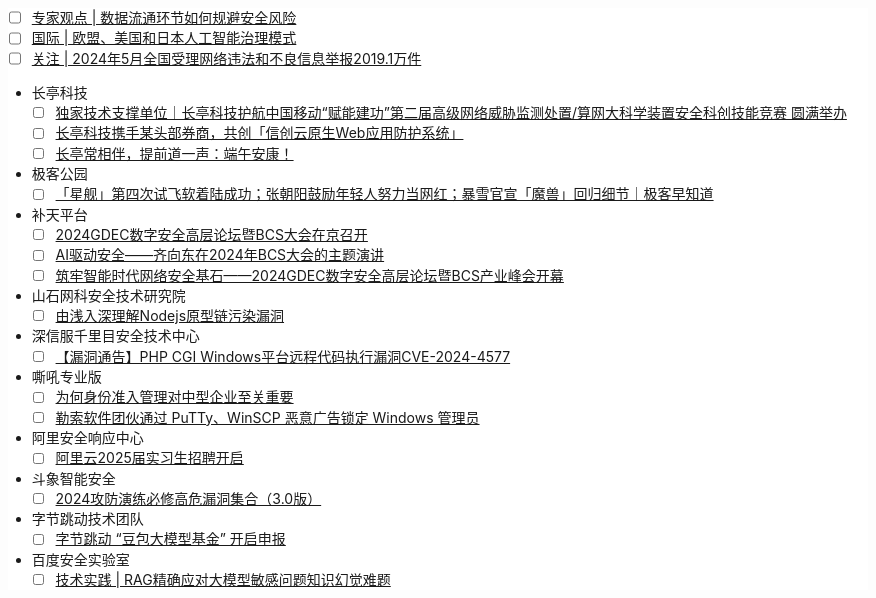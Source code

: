   - [ ] [专家观点 | 数据流通环节如何规避安全风险](https://mp.weixin.qq.com/s?__biz=MzA5MzE5MDAzOA==&mid=2664215663&idx=5&sn=396671501f3f3b88586f8ff4d5dd65b5&chksm=8b59b696bc2e3f80e465d12b45fb73a69caabfac1b63b90e1f5ae3638c32979d028349506be5&scene=58&subscene=0#rd)
  - [ ] [国际 | 欧盟、美国和日本人工智能治理模式](https://mp.weixin.qq.com/s?__biz=MzA5MzE5MDAzOA==&mid=2664215663&idx=6&sn=66637d298db68f619984122a48a0d2ef&chksm=8b59b696bc2e3f808ea55dbeb4f0edf1445d935f0d69595f26bc096e313f02bcd37a0adf9d7c&scene=58&subscene=0#rd)
  - [ ] [关注 | 2024年5月全国受理网络违法和不良信息举报2019.1万件](https://mp.weixin.qq.com/s?__biz=MzA5MzE5MDAzOA==&mid=2664215663&idx=7&sn=73ca6ac9acc090c16a5c04ca0765c83b&chksm=8b59b696bc2e3f801ba7eec3c10883a361287d710c4806f46c49c977951e4fdd789e561887a1&scene=58&subscene=0#rd)
- 长亭科技
  - [ ] [独家技术支撑单位｜长亭科技护航中国移动“赋能建功”第二届高级网络威胁监测处置/算网大科学装置安全科创技能竞赛 圆满举办](https://mp.weixin.qq.com/s?__biz=MzIwNDA2NDk5OQ==&mid=2651387770&idx=1&sn=da83a111e63cc7cddb8730d7b638a832&chksm=8d3986f2ba4e0fe485b49dfa4c523e87cedbfdc1c54e94d1f8fe840b9ee4faabc833478d113d&scene=58&subscene=0#rd)
  - [ ] [长亭科技携手某头部券商，共创「信创云原生Web应用防护系统」](https://mp.weixin.qq.com/s?__biz=MzIwNDA2NDk5OQ==&mid=2651387770&idx=2&sn=9fff42507f58e0dc34acca08585f2dc1&chksm=8d3986f2ba4e0fe4364faf9ff02a0b731ed8c8e90e67eaf6772fe47ca1ec0a6ace627237c278&scene=58&subscene=0#rd)
  - [ ] [长亭常相伴，提前道一声：端午安康！](https://mp.weixin.qq.com/s?__biz=MzIwNDA2NDk5OQ==&mid=2651387770&idx=3&sn=eece638a33d856c087a8e7bc3f1fdc7d&chksm=8d3986f2ba4e0fe4a8f28d2eb70445f263884f76667d958e882ef962f49c2b9553c587a339cd&scene=58&subscene=0#rd)
- 极客公园
  - [ ] [「星舰」第四次试飞软着陆成功；张朝阳鼓励年轻人努力当网红；暴雪官宣「魔兽」回归细节｜极客早知道](https://mp.weixin.qq.com/s?__biz=MTMwNDMwODQ0MQ==&mid=2653043452&idx=1&sn=db2a8c0cab1e8c1c329551d5992d646b&chksm=7e57474a4920ce5ca9ef7df97f105bd7b3f1824cae8df4925fd20471227a8c266653da684952&scene=58&subscene=0#rd)
- 补天平台
  - [ ] [2024GDEC数字安全高层论坛暨BCS大会在京召开](https://mp.weixin.qq.com/s?__biz=MzI2NzY5MDI3NQ==&mid=2247504006&idx=1&sn=05f2662a51f2dc35da349f2fdf01a217&chksm=eaf998cadd8e11dc98a6ae51074ee470b44be6f6e68ca82367bd5a4a743e909409087df9b8a7&scene=58&subscene=0#rd)
  - [ ] [AI驱动安全——齐向东在2024年BCS大会的主题演讲](https://mp.weixin.qq.com/s?__biz=MzI2NzY5MDI3NQ==&mid=2247504006&idx=2&sn=af0a40071cb0aff095b3b2d466b3e86d&chksm=eaf998cadd8e11dc6c06e47dceaa4691edea1eca21fea37477f3d9ccb819e10cfd106fafba88&scene=58&subscene=0#rd)
  - [ ] [筑牢智能时代网络安全基石——2024GDEC数字安全高层论坛暨BCS产业峰会开幕](https://mp.weixin.qq.com/s?__biz=MzI2NzY5MDI3NQ==&mid=2247504006&idx=3&sn=8fffa6e2cfc70a509663a161bb208e1c&chksm=eaf998cadd8e11dc7c12aa28fa230fdcb7c33f5566f63f2309245270df58b1352f382f97da15&scene=58&subscene=0#rd)
- 山石网科安全技术研究院
  - [ ] [由浅入深理解Nodejs原型链污染漏洞](https://mp.weixin.qq.com/s?__biz=MzUzMDUxNTE1Mw==&mid=2247506566&idx=1&sn=c92546b115bf6eff1037a48e2773a409&chksm=fa520f38cd25862e4d698ffaa778aa907ac23f3400d542edd9d8fdcf17ce41134e5aefee5709&scene=58&subscene=0#rd)
- 深信服千里目安全技术中心
  - [ ] [【漏洞通告】PHP CGI Windows平台远程代码执行漏洞CVE-2024-4577](https://mp.weixin.qq.com/s?__biz=Mzg2NjgzNjA5NQ==&mid=2247523089&idx=1&sn=f1ff9f27782698349113c91b765c8a3d&chksm=ce461001f9319917f45232a8455c78e5300cb412c5125192233ea584c80669e8b485315518b2&scene=58&subscene=0#rd)
- 嘶吼专业版
  - [ ] [为何身份准入管理对中型企业至关重要](https://mp.weixin.qq.com/s?__biz=MzI0MDY1MDU4MQ==&mid=2247575667&idx=1&sn=918559efa439120cc1fe3d191cd9e821&chksm=e9147849de63f15f1507ceab1d64c5e16697865860c396d2a53c84648fc993204f3a14eee1d6&scene=58&subscene=0#rd)
  - [ ] [勒索软件团伙通过 PuTTy、WinSCP 恶意广告锁定 Windows 管理员](https://mp.weixin.qq.com/s?__biz=MzI0MDY1MDU4MQ==&mid=2247575667&idx=2&sn=91a0ab15c2655b1cf6d077fcc0fb6155&chksm=e9147849de63f15fad1dc3cf2634e63e11e89bc85af54d7d5836dc98d2bd3539146a3b632357&scene=58&subscene=0#rd)
- 阿里安全响应中心
  - [ ] [阿里云2025届实习生招聘开启](https://mp.weixin.qq.com/s?__biz=MzIxMjEwNTc4NA==&mid=2652994792&idx=1&sn=f6246ad093ffd17fb351c743503f84dd&chksm=8c9ef3bfbbe97aa918de3419145710ff49272649b01e81a94e53abf6e38602bfec0d6173d9bc&scene=58&subscene=0#rd)
- 斗象智能安全
  - [ ] [2024攻防演练必修高危漏洞集合（3.0版）](https://mp.weixin.qq.com/s?__biz=MzIwMjcyNzA5Mw==&mid=2247494893&idx=1&sn=6b65ab2572b8fd9f159cfaeb09b3955e&chksm=96d8e737a1af6e21c8924ee3a55a4e3b34ab83cc94f3fb9499391cd3161b1ecb06f19ab1e33b&scene=58&subscene=0#rd)
- 字节跳动技术团队
  - [ ] [字节跳动 “豆包大模型基金” 开启申报](https://mp.weixin.qq.com/s?__biz=MzI1MzYzMjE0MQ==&mid=2247507703&idx=1&sn=fc31b854a7b745e00ef3934f51c4f00a&chksm=e9d31515dea49c030bcfa3206f1b2266e043eb1a97fc224fa4e05d8aad72360eb9ca5774e900&scene=58&subscene=0#rd)
- 百度安全实验室
  - [ ] [技术实践 | RAG精确应对大模型敏感问题知识幻觉难题](https://mp.weixin.qq.com/s?__biz=MzA3NTQ3ODI0NA==&mid=2247487152&idx=1&sn=77f5bf237c292d34a041ee634cb86bfd&chksm=9f6eab3ba819222dab5bf5d442cd1991efe97ea3450f209e7592b46e7c1b4e26ff79b7cf7a42&scene=58&subscene=0#rd)